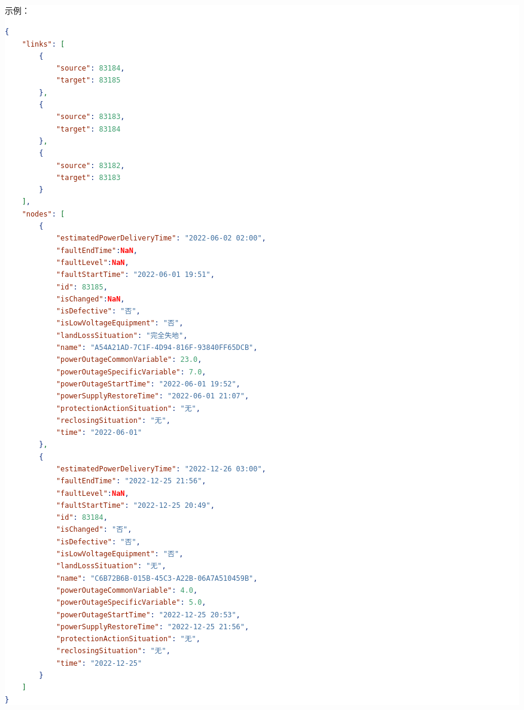 示例：

```json
{
    "links": [
        {
            "source": 83184,
            "target": 83185
        },
        {
            "source": 83183,
            "target": 83184
        },
        {
            "source": 83182,
            "target": 83183
        }
    ],
    "nodes": [
        {
            "estimatedPowerDeliveryTime": "2022-06-02 02:00",
            "faultEndTime":NaN,
            "faultLevel":NaN,
            "faultStartTime": "2022-06-01 19:51",
            "id": 83185,
            "isChanged":NaN,
            "isDefective": "否",
            "isLowVoltageEquipment": "否",
            "landLossSituation": "完全失地",
            "name": "A54A21AD-7C1F-4D94-816F-93840FF65DCB",
            "powerOutageCommonVariable": 23.0,
            "powerOutageSpecificVariable": 7.0,
            "powerOutageStartTime": "2022-06-01 19:52",
            "powerSupplyRestoreTime": "2022-06-01 21:07",
            "protectionActionSituation": "无",
            "reclosingSituation": "无",
            "time": "2022-06-01"
        },
        {
            "estimatedPowerDeliveryTime": "2022-12-26 03:00",
            "faultEndTime": "2022-12-25 21:56",
            "faultLevel":NaN,
            "faultStartTime": "2022-12-25 20:49",
            "id": 83184,
            "isChanged": "否",
            "isDefective": "否",
            "isLowVoltageEquipment": "否",
            "landLossSituation": "无",
            "name": "C6B72B6B-015B-45C3-A22B-06A7A510459B",
            "powerOutageCommonVariable": 4.0,
            "powerOutageSpecificVariable": 5.0,
            "powerOutageStartTime": "2022-12-25 20:53",
            "powerSupplyRestoreTime": "2022-12-25 21:56",
            "protectionActionSituation": "无",
            "reclosingSituation": "无",
            "time": "2022-12-25"
        }
    ]
}
```
